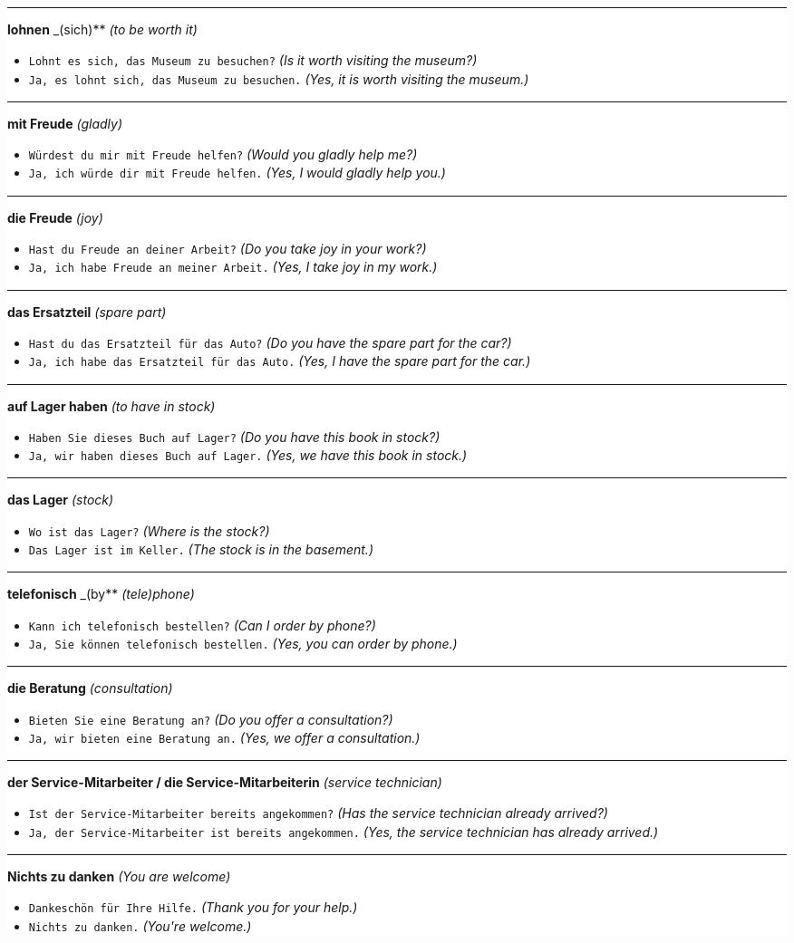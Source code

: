<hr>

**lohnen** _(sich)** _(to be worth it)_
- `Lohnt es sich, das Museum zu besuchen?` _(Is it worth visiting the museum?)_
- `Ja, es lohnt sich, das Museum zu besuchen.` _(Yes, it is worth visiting the museum.)_

<hr>

**mit Freude** _(gladly)_
- `Würdest du mir mit Freude helfen?` _(Would you gladly help me?)_
- `Ja, ich würde dir mit Freude helfen.` _(Yes, I would gladly help you.)_

<hr>

**die Freude** _(joy)_
- `Hast du Freude an deiner Arbeit?` _(Do you take joy in your work?)_
- `Ja, ich habe Freude an meiner Arbeit.` _(Yes, I take joy in my work.)_

<hr>

**das Ersatzteil** _(spare part)_
- `Hast du das Ersatzteil für das Auto?` _(Do you have the spare part for the car?)_
- `Ja, ich habe das Ersatzteil für das Auto.` _(Yes, I have the spare part for the car.)_

<hr>

**auf Lager haben** _(to have in stock)_
- `Haben Sie dieses Buch auf Lager?` _(Do you have this book in stock?)_
- `Ja, wir haben dieses Buch auf Lager.` _(Yes, we have this book in stock.)_

<hr>

**das Lager** _(stock)_
- `Wo ist das Lager?` _(Where is the stock?)_
- `Das Lager ist im Keller.` _(The stock is in the basement.)_

<hr>

**telefonisch** _(by** _(tele)phone)_
- `Kann ich telefonisch bestellen?` _(Can I order by phone?)_
- `Ja, Sie können telefonisch bestellen.` _(Yes, you can order by phone.)_

<hr>

**die Beratung** _(consultation)_
- `Bieten Sie eine Beratung an?` _(Do you offer a consultation?)_
- `Ja, wir bieten eine Beratung an.` _(Yes, we offer a consultation.)_

<hr>

**der Service-Mitarbeiter / die Service-Mitarbeiterin** _(service technician)_
- `Ist der Service-Mitarbeiter bereits angekommen?` _(Has the service technician already arrived?)_
- `Ja, der Service-Mitarbeiter ist bereits angekommen.` _(Yes, the service technician has already arrived.)_

<hr>

**Nichts zu danken** _(You are welcome)_
- `Dankeschön für Ihre Hilfe.` _(Thank you for your help.)_
- `Nichts zu danken.` _(You're welcome.)_
